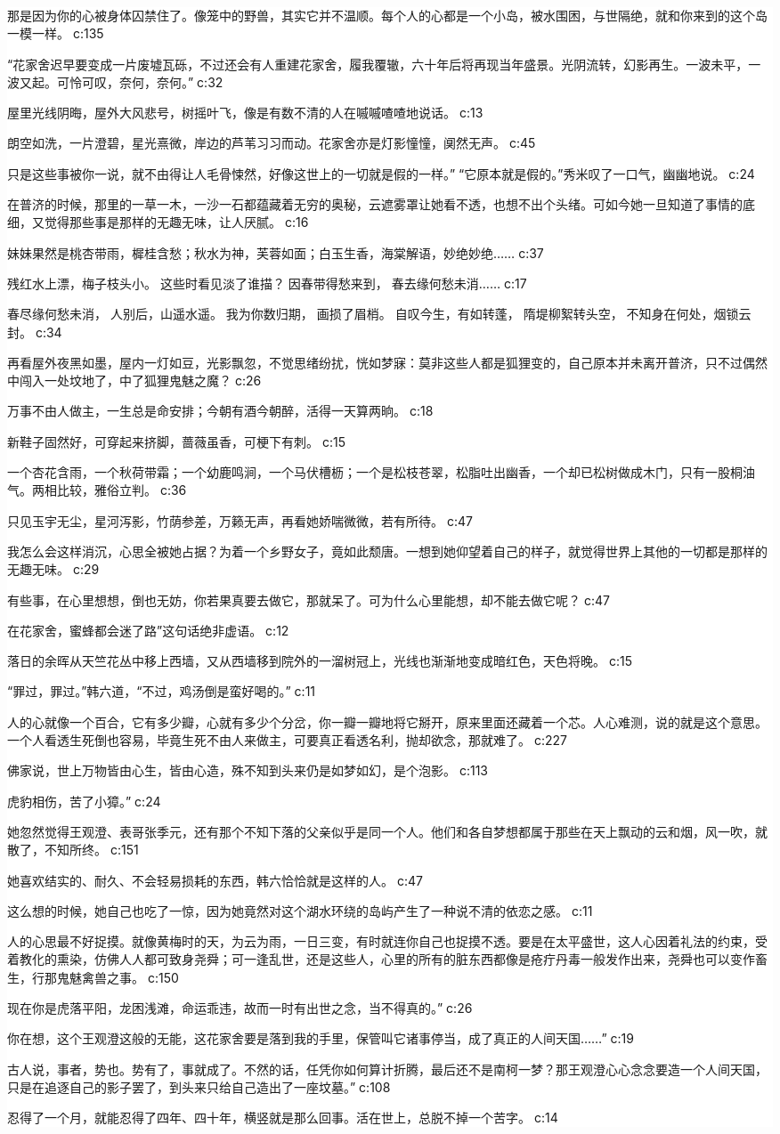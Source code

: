 那是因为你的心被身体囚禁住了。像笼中的野兽，其实它并不温顺。每个人的心都是一个小岛，被水围困，与世隔绝，就和你来到的这个岛一模一样。 c:135

“花家舍迟早要变成一片废墟瓦砾，不过还会有人重建花家舍，履我覆辙，六十年后将再现当年盛景。光阴流转，幻影再生。一波未平，一波又起。可怜可叹，奈何，奈何。” c:32

屋里光线阴晦，屋外大风悲号，树摇叶飞，像是有数不清的人在嘁嘁喳喳地说话。 c:13

朗空如洗，一片澄碧，星光熹微，岸边的芦苇习习而动。花家舍亦是灯影憧憧，阒然无声。 c:45

只是这些事被你一说，就不由得让人毛骨悚然，好像这世上的一切就是假的一样。” 
    “它原本就是假的。”秀米叹了一口气，幽幽地说。 
 c:24

在普济的时候，那里的一草一木，一沙一石都蕴藏着无穷的奥秘，云遮雾罩让她看不透，也想不出个头绪。可如今她一旦知道了事情的底细，又觉得那些事是那样的无趣无味，让人厌腻。 c:16

妹妹果然是桃杏带雨，樨桂含愁；秋水为神，芙蓉如面；白玉生香，海棠解语，妙绝妙绝…… c:37

残红水上漂，梅子枝头小。    这些时看见淡了谁描？    因春带得愁来到，    春去缘何愁未消…… c:17

春尽缘何愁未消，    人别后，山遥水遥。    我为你数归期，    画损了眉梢。    自叹今生，有如转蓬，    隋堤柳絮转头空，    不知身在何处，烟锁云封。 c:34

再看屋外夜黑如墨，屋内一灯如豆，光影飘忽，不觉思绪纷扰，恍如梦寐：莫非这些人都是狐狸变的，自己原本并未离开普济，只不过偶然中闯入一处坟地了，中了狐狸鬼魅之魔？ c:26

万事不由人做主，一生总是命安排；今朝有酒今朝醉，活得一天算两晌。 c:18

新鞋子固然好，可穿起来挤脚，蔷薇虽香，可梗下有刺。 c:15

一个杏花含雨，一个秋荷带霜；一个幼鹿鸣涧，一个马伏槽枥；一个是松枝苍翠，松脂吐出幽香，一个却已松树做成木门，只有一股桐油气。两相比较，雅俗立判。 c:36

只见玉宇无尘，星河泻影，竹荫参差，万籁无声，再看她娇喘微微，若有所待。 c:47

我怎么会这样消沉，心思全被她占据？为着一个乡野女子，竟如此颓唐。一想到她仰望着自己的样子，就觉得世界上其他的一切都是那样的无趣无味。 c:29

有些事，在心里想想，倒也无妨，你若果真要去做它，那就呆了。可为什么心里能想，却不能去做它呢？ c:47

在花家舍，蜜蜂都会迷了路”这句话绝非虚语。 c:12

落日的余晖从天竺花丛中移上西墙，又从西墙移到院外的一溜树冠上，光线也渐渐地变成暗红色，天色将晚。 c:15

“罪过，罪过。”韩六道，“不过，鸡汤倒是蛮好喝的。” 
 c:11

人的心就像一个百合，它有多少瓣，心就有多少个分岔，你一瓣一瓣地将它掰开，原来里面还藏着一个芯。人心难测，说的就是这个意思。一个人看透生死倒也容易，毕竟生死不由人来做主，可要真正看透名利，抛却欲念，那就难了。 c:227

佛家说，世上万物皆由心生，皆由心造，殊不知到头来仍是如梦如幻，是个泡影。 c:113

虎豹相伤，苦了小獐。” c:24

她忽然觉得王观澄、表哥张季元，还有那个不知下落的父亲似乎是同一个人。他们和各自梦想都属于那些在天上飘动的云和烟，风一吹，就散了，不知所终。 c:151

她喜欢结实的、耐久、不会轻易损耗的东西，韩六恰恰就是这样的人。 c:47

这么想的时候，她自己也吃了一惊，因为她竟然对这个湖水环绕的岛屿产生了一种说不清的依恋之感。 c:11

人的心思最不好捉摸。就像黄梅时的天，为云为雨，一日三变，有时就连你自己也捉摸不透。要是在太平盛世，这人心因着礼法的约束，受着教化的熏染，仿佛人人都可致身尧舜；可一逢乱世，还是这些人，心里的所有的脏东西都像是疮疔丹毒一般发作出来，尧舜也可以变作畜生，行那鬼魅禽兽之事。 c:150

现在你是虎落平阳，龙困浅滩，命运乖违，故而一时有出世之念，当不得真的。” c:26

你在想，这个王观澄这般的无能，这花家舍要是落到我的手里，保管叫它诸事停当，成了真正的人间天国……” c:19

古人说，事者，势也。势有了，事就成了。不然的话，任凭你如何算计折腾，最后还不是南柯一梦？那王观澄心心念念要造一个人间天国，只是在追逐自己的影子罢了，到头来只给自己造出了一座坟墓。” c:108

忍得了一个月，就能忍得了四年、四十年，横竖就是那么回事。活在世上，总脱不掉一个苦字。 c:14
